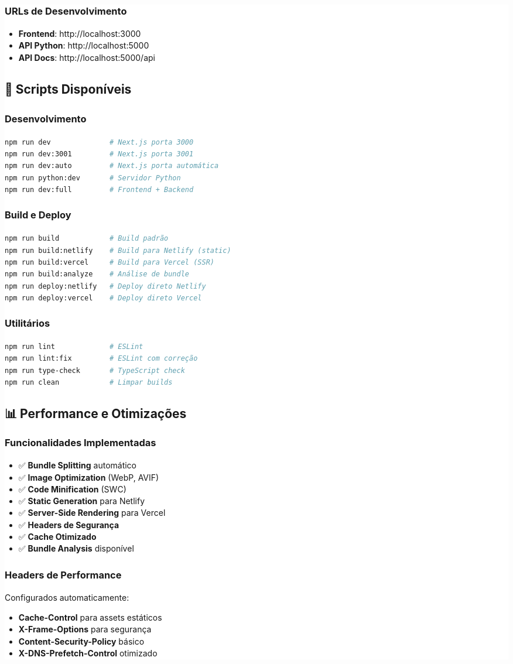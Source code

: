 ### URLs de Desenvolvimento
- **Frontend**: http://localhost:3000
- **API Python**: http://localhost:5000
- **API Docs**: http://localhost:5000/api

## 🔧 Scripts Disponíveis

### Desenvolvimento
```bash
npm run dev              # Next.js porta 3000
npm run dev:3001         # Next.js porta 3001
npm run dev:auto         # Next.js porta automática
npm run python:dev       # Servidor Python
npm run dev:full         # Frontend + Backend
```

### Build e Deploy
```bash
npm run build            # Build padrão
npm run build:netlify    # Build para Netlify (static)
npm run build:vercel     # Build para Vercel (SSR)
npm run build:analyze    # Análise de bundle
npm run deploy:netlify   # Deploy direto Netlify
npm run deploy:vercel    # Deploy direto Vercel
```

### Utilitários
```bash
npm run lint             # ESLint
npm run lint:fix         # ESLint com correção
npm run type-check       # TypeScript check
npm run clean            # Limpar builds
```

## 📊 Performance e Otimizações

### Funcionalidades Implementadas

- ✅ **Bundle Splitting** automático
- ✅ **Image Optimization** (WebP, AVIF)
- ✅ **Code Minification** (SWC)
- ✅ **Static Generation** para Netlify
- ✅ **Server-Side Rendering** para Vercel
- ✅ **Headers de Segurança**
- ✅ **Cache Otimizado**
- ✅ **Bundle Analysis** disponível

### Headers de Performance

Configurados automaticamente:
- **Cache-Control** para assets estáticos
- **X-Frame-Options** para segurança
- **Content-Security-Policy** básico
- **X-DNS-Prefetch-Control** otimizado

